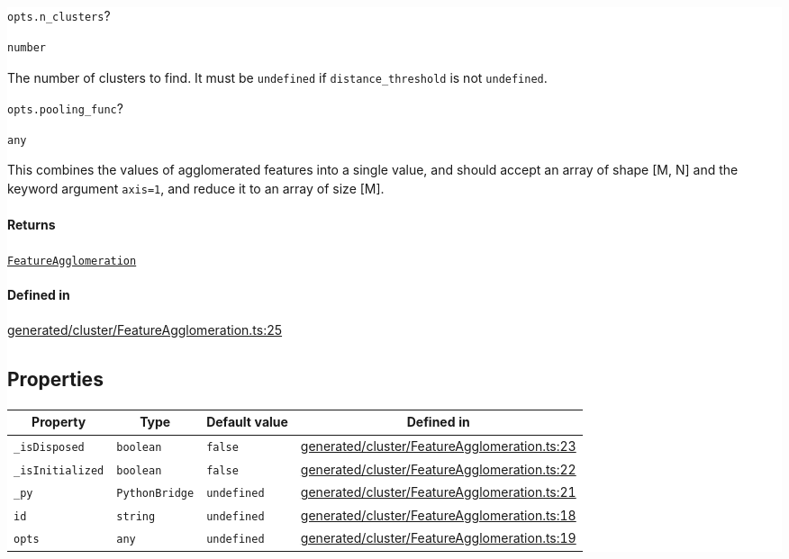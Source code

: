 </td>
</tr>
<tr>
<td>

`opts.n_clusters`?

</td>
<td>

`number`

</td>
<td>

The number of clusters to find. It must be `undefined` if `distance_threshold` is not `undefined`.

</td>
</tr>
<tr>
<td>

`opts.pooling_func`?

</td>
<td>

`any`

</td>
<td>

This combines the values of agglomerated features into a single value, and should accept an array of shape \[M, N\] and the keyword argument `axis=1`, and reduce it to an array of size \[M\].

</td>
</tr>
</tbody>
</table>

#### Returns

[`FeatureAgglomeration`](FeatureAgglomeration.md)

#### Defined in

[generated/cluster/FeatureAgglomeration.ts:25](https://github.com/transitive-bullshit/scikit-learn-ts/blob/d136d90c5cb653f22204ec450ae61706606a5b96/packages/sklearn/src/generated/cluster/FeatureAgglomeration.ts#L25)

## Properties

| Property | Type | Default value | Defined in |
| ------ | ------ | ------ | ------ |
| `_isDisposed` | `boolean` | `false` | [generated/cluster/FeatureAgglomeration.ts:23](https://github.com/transitive-bullshit/scikit-learn-ts/blob/d136d90c5cb653f22204ec450ae61706606a5b96/packages/sklearn/src/generated/cluster/FeatureAgglomeration.ts#L23) |
| `_isInitialized` | `boolean` | `false` | [generated/cluster/FeatureAgglomeration.ts:22](https://github.com/transitive-bullshit/scikit-learn-ts/blob/d136d90c5cb653f22204ec450ae61706606a5b96/packages/sklearn/src/generated/cluster/FeatureAgglomeration.ts#L22) |
| `_py` | `PythonBridge` | `undefined` | [generated/cluster/FeatureAgglomeration.ts:21](https://github.com/transitive-bullshit/scikit-learn-ts/blob/d136d90c5cb653f22204ec450ae61706606a5b96/packages/sklearn/src/generated/cluster/FeatureAgglomeration.ts#L21) |
| `id` | `string` | `undefined` | [generated/cluster/FeatureAgglomeration.ts:18](https://github.com/transitive-bullshit/scikit-learn-ts/blob/d136d90c5cb653f22204ec450ae61706606a5b96/packages/sklearn/src/generated/cluster/FeatureAgglomeration.ts#L18) |
| `opts` | `any` | `undefined` | [generated/cluster/FeatureAgglomeration.ts:19](https://github.com/transitive-bullshit/scikit-learn-ts/blob/d136d90c5cb653f22204ec450ae61706606a5b96/packages/sklearn/src/generated/cluster/FeatureAgglomeration.ts#L19) |
